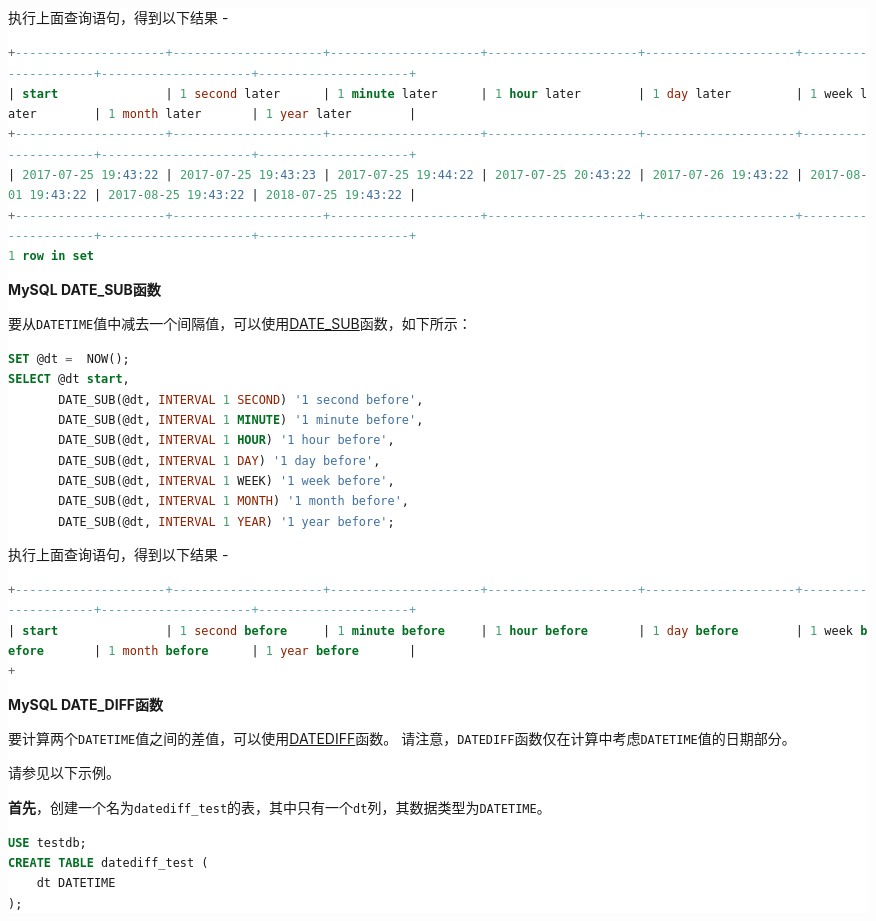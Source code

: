 执行上面查询语句，得到以下结果 -

```sql
+---------------------+---------------------+---------------------+---------------------+---------------------+---------------------+---------------------+---------------------+
| start               | 1 second later      | 1 minute later      | 1 hour later        | 1 day later         | 1 week later        | 1 month later       | 1 year later        |
+---------------------+---------------------+---------------------+---------------------+---------------------+---------------------+---------------------+---------------------+
| 2017-07-25 19:43:22 | 2017-07-25 19:43:23 | 2017-07-25 19:44:22 | 2017-07-25 20:43:22 | 2017-07-26 19:43:22 | 2017-08-01 19:43:22 | 2017-08-25 19:43:22 | 2018-07-25 19:43:22 |
+---------------------+---------------------+---------------------+---------------------+---------------------+---------------------+---------------------+---------------------+
1 row in set
```

**MySQL DATE_SUB函数**

要从`DATETIME`值中减去一个间隔值，可以使用[DATE_SUB](http://www.yiibai.com/mysql/date_sub.html)函数，如下所示：

```sql
SET @dt =  NOW();
SELECT @dt start, 
       DATE_SUB(@dt, INTERVAL 1 SECOND) '1 second before',
       DATE_SUB(@dt, INTERVAL 1 MINUTE) '1 minute before',
       DATE_SUB(@dt, INTERVAL 1 HOUR) '1 hour before',
       DATE_SUB(@dt, INTERVAL 1 DAY) '1 day before',
       DATE_SUB(@dt, INTERVAL 1 WEEK) '1 week before',
       DATE_SUB(@dt, INTERVAL 1 MONTH) '1 month before',
       DATE_SUB(@dt, INTERVAL 1 YEAR) '1 year before';
```

执行上面查询语句，得到以下结果 -

```sql
+---------------------+---------------------+---------------------+---------------------+---------------------+---------------------+---------------------+---------------------+
| start               | 1 second before     | 1 minute before     | 1 hour before       | 1 day before        | 1 week before       | 1 month before      | 1 year before       |
+
```

**MySQL DATE_DIFF函数**

要计算两个`DATETIME`值之间的差值，可以使用[DATEDIFF](http://www.yiibai.com/mysql/datediff.html)函数。 请注意，`DATEDIFF`函数仅在计算中考虑`DATETIME`值的日期部分。

请参见以下示例。

**首先**，创建一个名为`datediff_test`的表，其中只有一个`dt`列，其数据类型为`DATETIME`。

```sql
USE testdb;
CREATE TABLE datediff_test (
    dt DATETIME
);
```
